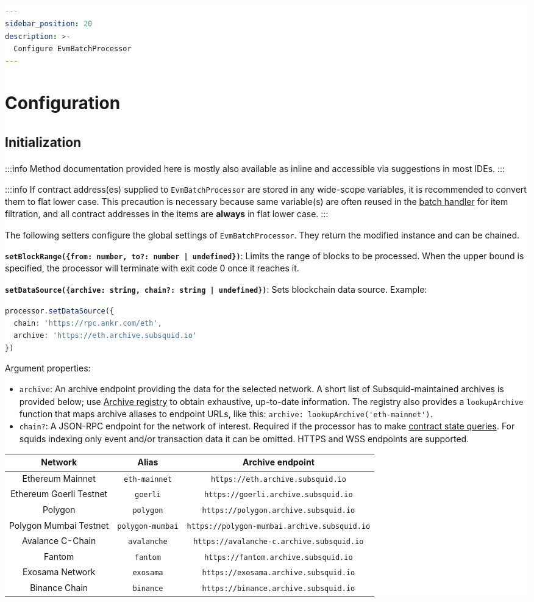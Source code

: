 ```yaml
---
sidebar_position: 20
description: >-
  Configure EvmBatchProcessor
---
```


# Configuration

## Initialization

:::info
Method documentation provided here is mostly also available as inline and accessible via suggestions in most IDEs.
:::

:::info
If contract address(es) supplied to `EvmBatchProcessor` are stored in any wide-scope variables, it is recommended to convert them to flat lower case. This precaution is necessary because same variable(s) are often reused in the [batch handler](/evm-indexing/context-interface) for item filtration, and all contract addresses in the items are **always** in flat lower case.
:::

The following setters configure the global settings of `EvmBatchProcessor`. They return the modified instance and can be chained.

**`setBlockRange({from: number, to?: number | undefined})`**: Limits the range of blocks to be processed. When the upper bound is specified, the processor will terminate with exit code 0 once it reaches it.

**`setDataSource({archive: string, chain?: string | undefined})`**: Sets blockchain data source. Example:

```typescript
processor.setDataSource({
  chain: 'https://rpc.ankr.com/eth',
  archive: 'https://eth.archive.subsquid.io'
})
```
Argument properties:
+ `archive`: An archive endpoint providing the data for the selected network. A short list of Subsquid-maintained archives is provided below; use [Archive registry](/archives/overview/#archive-registry) to obtain exhaustive, up-to-date information. The registry also provides a `lookupArchive` function that maps archive aliases to endpoint URLs, like this: `archive: lookupArchive('eth-mainnet')`.
+ `chain?`: A JSON-RPC endpoint for the network of interest. Required if the processor has to make [contract state queries](/evm-indexing/query-state). For squids indexing only event and/or transaction data it can be omitted. HTTPS and WSS endpoints are supported.

| Network                 |  Alias                    |        Archive endpoint                            |
|:-----------------------:|:-------------------------:|:--------------------------------------------------:|
| Ethereum Mainnet        | `eth-mainnet`             | `https://eth.archive.subsquid.io`                  |
| Ethereum Goerli Testnet | `goerli`                  | `https://goerli.archive.subsquid.io`               | 
| Polygon                 | `polygon`                 | `https://polygon.archive.subsquid.io`              |
| Polygon Mumbai Testnet  | `polygon-mumbai`          | `https://polygon-mumbai.archive.subsquid.io`       |
| Avalance C-Chain        | `avalanche`               | `https://avalanche-c.archive.subsquid.io`          |
| Fantom                  | `fantom`                  | `https://fantom.archive.subsquid.io`               |
| Exosama Network         | `exosama`                 | `https://exosama.archive.subsquid.io`              |
| Binance Chain           | `binance`                 | `https://binance.archive.subsquid.io`              |